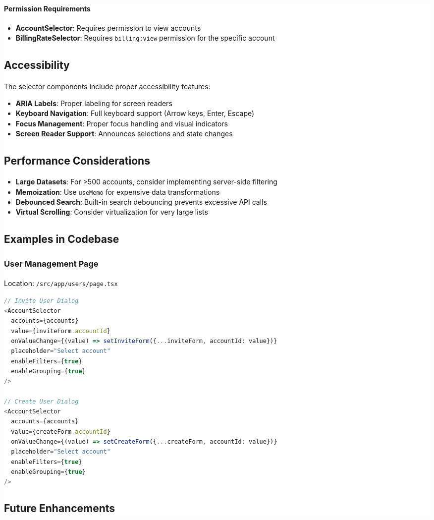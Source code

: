 #### Permission Requirements

- **AccountSelector**: Requires permission to view accounts
- **BillingRateSelector**: Requires `billing:view` permission for the specific account

## Accessibility

The selector components include proper accessibility features:

- **ARIA Labels**: Proper labeling for screen readers
- **Keyboard Navigation**: Full keyboard support (Arrow keys, Enter, Escape)
- **Focus Management**: Proper focus handling and visual indicators
- **Screen Reader Support**: Announces selections and state changes

## Performance Considerations

- **Large Datasets**: For >500 accounts, consider implementing server-side filtering
- **Memoization**: Use `useMemo` for expensive data transformations
- **Debounced Search**: Built-in search debouncing prevents excessive API calls
- **Virtual Scrolling**: Consider virtualization for very large lists

## Examples in Codebase

### User Management Page

Location: `/src/app/users/page.tsx`

```typescript
// Invite User Dialog
<AccountSelector
  accounts={accounts}
  value={inviteForm.accountId}
  onValueChange={(value) => setInviteForm({...inviteForm, accountId: value})}
  placeholder="Select account"
  enableFilters={true}
  enableGrouping={true}
/>

// Create User Dialog  
<AccountSelector
  accounts={accounts}
  value={createForm.accountId}
  onValueChange={(value) => setCreateForm({...createForm, accountId: value})}
  placeholder="Select account"
  enableFilters={true}
  enableGrouping={true}
/>
```

## Future Enhancements
